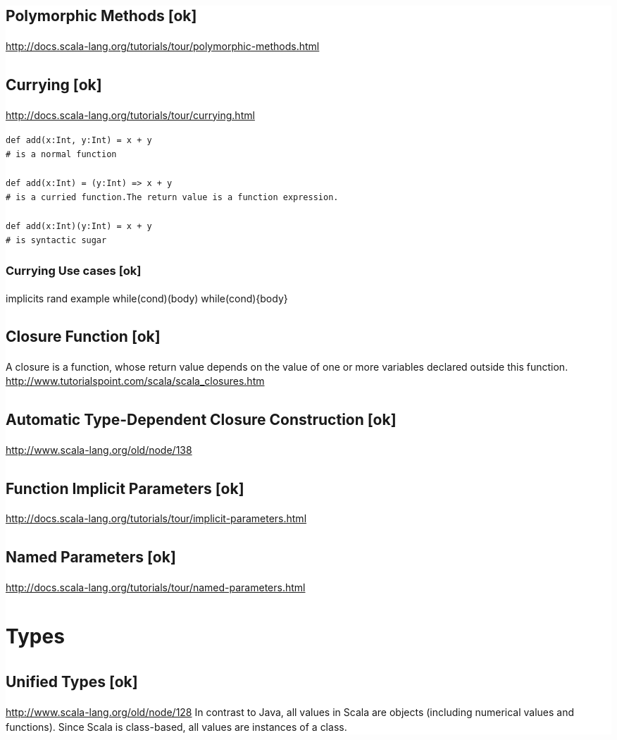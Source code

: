 ## Polymorphic Methods [ok]

http://docs.scala-lang.org/tutorials/tour/polymorphic-methods.html

## Currying [ok]

http://docs.scala-lang.org/tutorials/tour/currying.html

```
def add(x:Int, y:Int) = x + y
# is a normal function

def add(x:Int) = (y:Int) => x + y
# is a curried function.The return value is a function expression.

def add(x:Int)(y:Int) = x + y
# is syntactic sugar
```

### Currying Use cases [ok]

implicits rand example while(cond)(body)
while(cond){body}

## Closure Function [ok]

A closure is a function, whose return value depends on the value of one or more variables declared outside this
function.
http://www.tutorialspoint.com/scala/scala_closures.htm

## Automatic Type-Dependent Closure Construction [ok]

http://www.scala-lang.org/old/node/138

## Function Implicit Parameters [ok]

http://docs.scala-lang.org/tutorials/tour/implicit-parameters.html

## Named Parameters [ok]

http://docs.scala-lang.org/tutorials/tour/named-parameters.html

# Types

## Unified Types [ok]

http://www.scala-lang.org/old/node/128
In contrast to Java, all values in Scala are objects (including numerical values and functions). Since Scala is
class-based, all values are instances of a class.
